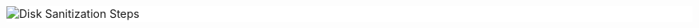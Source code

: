 <img src="https://github.com/Jayden-Marshall/IT-LabSeries/assets/145166234/d9e279fa-1c2b-4beb-9723-e489a701afe5" height="100%" width="100%" alt="Disk Sanitization Steps"/>
